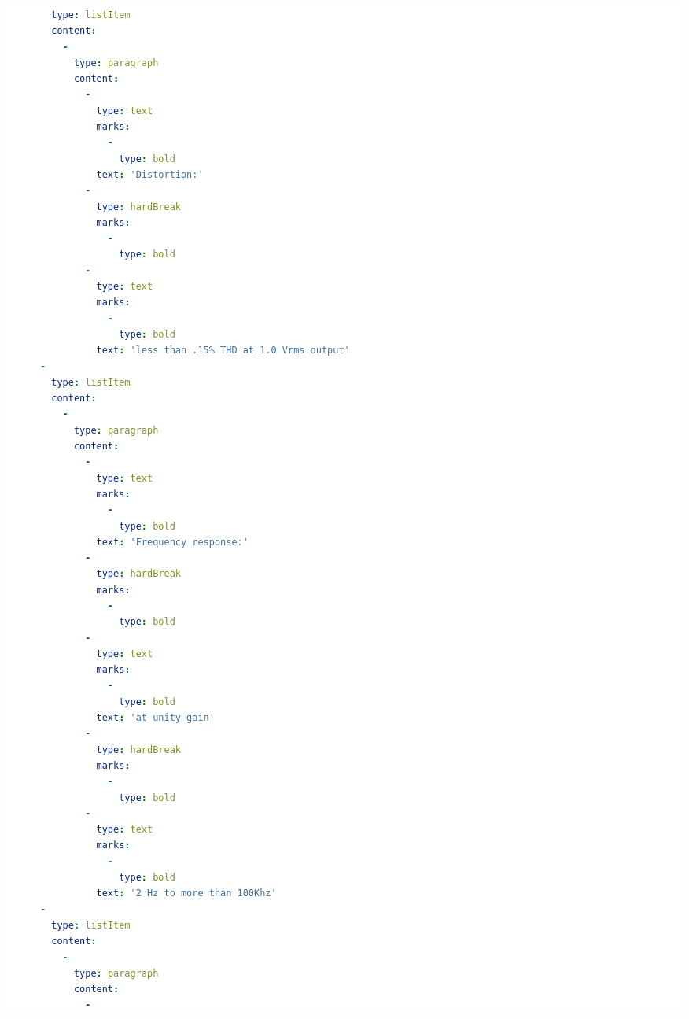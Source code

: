 ```yaml
        type: listItem
        content:
          -
            type: paragraph
            content:
              -
                type: text
                marks:
                  -
                    type: bold
                text: 'Distortion:'
              -
                type: hardBreak
                marks:
                  -
                    type: bold
              -
                type: text
                marks:
                  -
                    type: bold
                text: 'less than .15% THD at 1.0 Vrms output'
      -
        type: listItem
        content:
          -
            type: paragraph
            content:
              -
                type: text
                marks:
                  -
                    type: bold
                text: 'Frequency response:'
              -
                type: hardBreak
                marks:
                  -
                    type: bold
              -
                type: text
                marks:
                  -
                    type: bold
                text: 'at unity gain'
              -
                type: hardBreak
                marks:
                  -
                    type: bold
              -
                type: text
                marks:
                  -
                    type: bold
                text: '2 Hz to more than 100Khz'
      -
        type: listItem
        content:
          -
            type: paragraph
            content:
              -
```